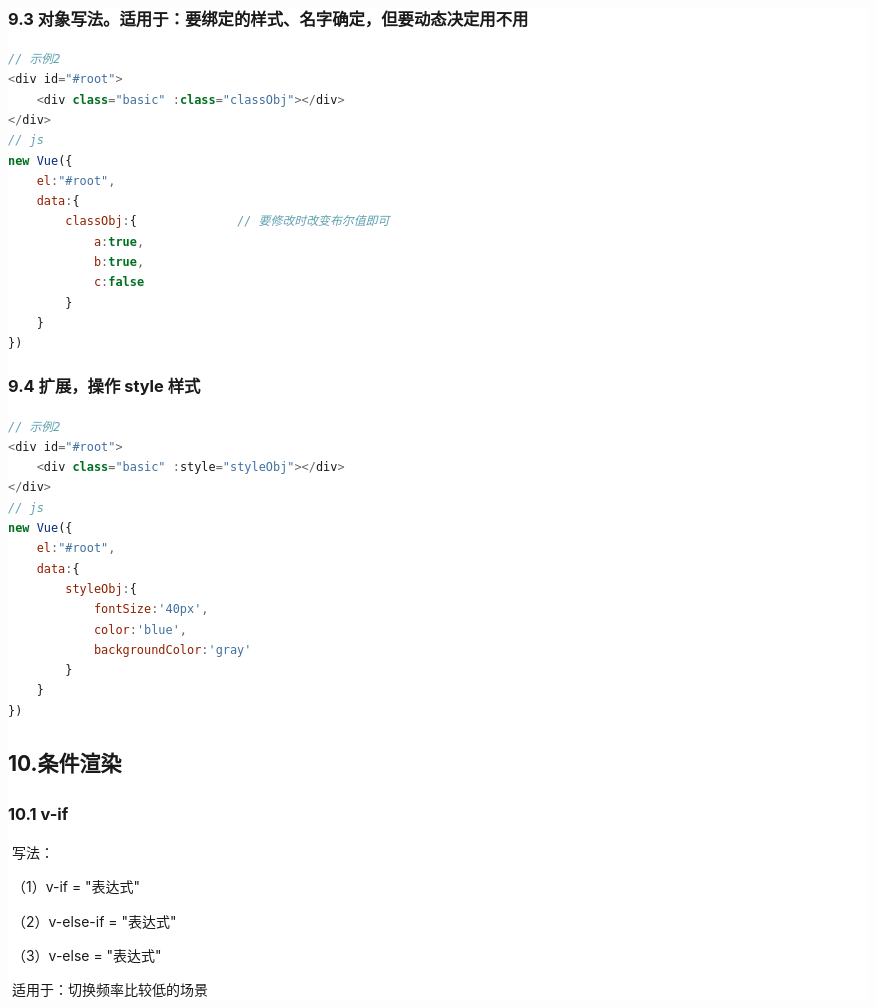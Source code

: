 ### 9.3 对象写法。适用于：要绑定的样式、名字确定，但要动态决定用不用

```javascript
// 示例2
<div id="#root">
	<div class="basic" :class="classObj"></div>
</div>
// js
new Vue({
    el:"#root",
    data:{
        classObj:{				// 要修改时改变布尔值即可
        	a:true,
            b:true,
            c:false
        }
    }
})
```

### 9.4 扩展，操作 style 样式

```javascript
// 示例2
<div id="#root">
	<div class="basic" :style="styleObj"></div>
</div>
// js
new Vue({
    el:"#root",
    data:{
        styleObj:{
        	fontSize:'40px',
            color:'blue',
            backgroundColor:'gray'
        }
    }
})
```

## 10.条件渲染

### 10.1 v-if

​ 写法：

​ （1）v-if = "表达式"

​ （2）v-else-if = "表达式"

​ （3）v-else = "表达式"

​ 适用于：切换频率比较低的场景
